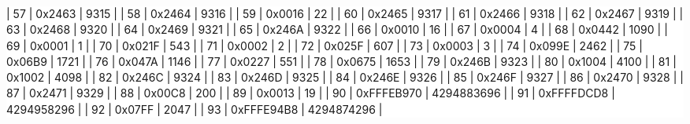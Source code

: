 |      57 | 0x2463      |        9315 |
|      58 | 0x2464      |        9316 |
|      59 | 0x0016      |          22 |
|      60 | 0x2465      |        9317 |
|      61 | 0x2466      |        9318 |
|      62 | 0x2467      |        9319 |
|      63 | 0x2468      |        9320 |
|      64 | 0x2469      |        9321 |
|      65 | 0x246A      |        9322 |
|      66 | 0x0010      |          16 |
|      67 | 0x0004      |           4 |
|      68 | 0x0442      |        1090 |
|      69 | 0x0001      |           1 |
|      70 | 0x021F      |         543 |
|      71 | 0x0002      |           2 |
|      72 | 0x025F      |         607 |
|      73 | 0x0003      |           3 |
|      74 | 0x099E      |        2462 |
|      75 | 0x06B9      |        1721 |
|      76 | 0x047A      |        1146 |
|      77 | 0x0227      |         551 |
|      78 | 0x0675      |        1653 |
|      79 | 0x246B      |        9323 |
|      80 | 0x1004      |        4100 |
|      81 | 0x1002      |        4098 |
|      82 | 0x246C      |        9324 |
|      83 | 0x246D      |        9325 |
|      84 | 0x246E      |        9326 |
|      85 | 0x246F      |        9327 |
|      86 | 0x2470      |        9328 |
|      87 | 0x2471      |        9329 |
|      88 | 0x00C8      |         200 |
|      89 | 0x0013      |          19 |
|      90 | 0xFFFEB970  |  4294883696 |
|      91 | 0xFFFFDCD8  |  4294958296 |
|      92 | 0x07FF      |        2047 |
|      93 | 0xFFFE94B8  |  4294874296 |